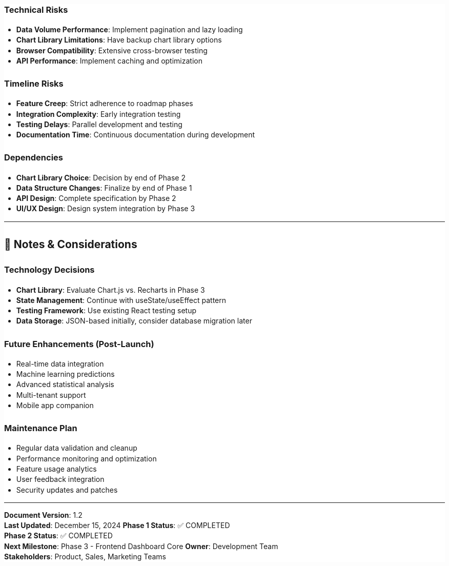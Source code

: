 ### Technical Risks
- **Data Volume Performance**: Implement pagination and lazy loading
- **Chart Library Limitations**: Have backup chart library options
- **Browser Compatibility**: Extensive cross-browser testing
- **API Performance**: Implement caching and optimization

### Timeline Risks
- **Feature Creep**: Strict adherence to roadmap phases
- **Integration Complexity**: Early integration testing
- **Testing Delays**: Parallel development and testing
- **Documentation Time**: Continuous documentation during development

### Dependencies
- **Chart Library Choice**: Decision by end of Phase 2
- **Data Structure Changes**: Finalize by end of Phase 1
- **API Design**: Complete specification by Phase 2
- **UI/UX Design**: Design system integration by Phase 3

---

## 📝 Notes & Considerations

### Technology Decisions
- **Chart Library**: Evaluate Chart.js vs. Recharts in Phase 3
- **State Management**: Continue with useState/useEffect pattern
- **Testing Framework**: Use existing React testing setup
- **Data Storage**: JSON-based initially, consider database migration later

### Future Enhancements (Post-Launch)
- Real-time data integration
- Machine learning predictions
- Advanced statistical analysis
- Multi-tenant support
- Mobile app companion

### Maintenance Plan
- Regular data validation and cleanup
- Performance monitoring and optimization
- Feature usage analytics
- User feedback integration
- Security updates and patches

---

**Document Version**: 1.2  
**Last Updated**: December 15, 2024
**Phase 1 Status**: ✅ COMPLETED  
**Phase 2 Status**: ✅ COMPLETED  
**Next Milestone**: Phase 3 - Frontend Dashboard Core
**Owner**: Development Team  
**Stakeholders**: Product, Sales, Marketing Teams
